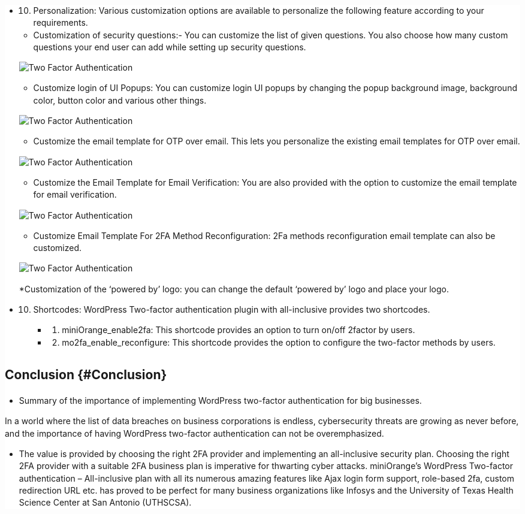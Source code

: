 - 10. Personalization: Various customization options are available to personalize the following feature according to your requirements.

   *  Customization of security questions:- You can customize the list of given questions. You also choose how many custom questions your end user can add while setting up security questions.

   ![Two Factor Authentication](https://blog.miniorange.com/wp-content/uploads/sites/19/2023/07/wordpress-two-factor-authentication-security-q.webp)

   * Customize login of UI Popups: You can customize login UI popups by changing the popup background image, background color, button color and various other things.

   ![Two Factor Authentication](https://blog.miniorange.com/wp-content/uploads/sites/19/2023/07/wordpress-two-factor-authentication-customize-email-template-for-otp-over-email.webp)

   * Customize the email template for OTP over email. This lets you personalize the existing email templates for OTP over email.

   ![Two Factor Authentication](https://blog.miniorange.com/wp-content/uploads/sites/19/2023/07/wordpress-two-factor-authentication-customize-email-template-for-otp-over-email.webp)

   * Customize the Email Template for Email Verification: You are also provided with the option to customize the email template for email verification.

   ![Two Factor Authentication](https://blog.miniorange.com/wp-content/uploads/sites/19/2023/07/wordpress-two-factor-authentication-customize-email-template-for-email-verification.webp)

   * Customize Email Template For 2FA Method Reconfiguration: 2Fa methods reconfiguration email template can also be customized.

   ![Two Factor Authentication](https://blog.miniorange.com/wp-content/uploads/sites/19/2023/07/wordpress-two-factor-authentication-customize-email-template-for-2fa-reconfiguration.webp)

   *Customization of the ‘powered by’ logo: you can change the default ‘powered by’ logo and place your logo.

- 10. Shortcodes: WordPress Two-factor authentication plugin with all-inclusive provides two shortcodes.
      
       * 1. miniOrange_enable2fa: This shortcode provides an option to turn on/off 2factor by users.
       * 2. mo2fa_enable_reconfigure: This shortcode provides the option to configure the two-factor methods by users.

## Conclusion {#Conclusion}

* Summary of the importance of implementing WordPress two-factor authentication for big businesses.

 In a world where the list of data breaches on business corporations is endless, cybersecurity threats are growing as never before, and the importance of having WordPress two-factor authentication can not be overemphasized.

* The value is provided by choosing the right 2FA provider and implementing an all-inclusive security plan.
Choosing the right 2FA provider with a suitable 2FA business plan is imperative for thwarting cyber attacks. miniOrange’s WordPress Two-factor authentication – All-inclusive plan with all its numerous amazing features like Ajax login form support, role-based 2fa, custom redirection URL etc. has proved to be perfect for many business organizations like Infosys and the University of Texas Health Science Center at San Antonio (UTHSCSA).
